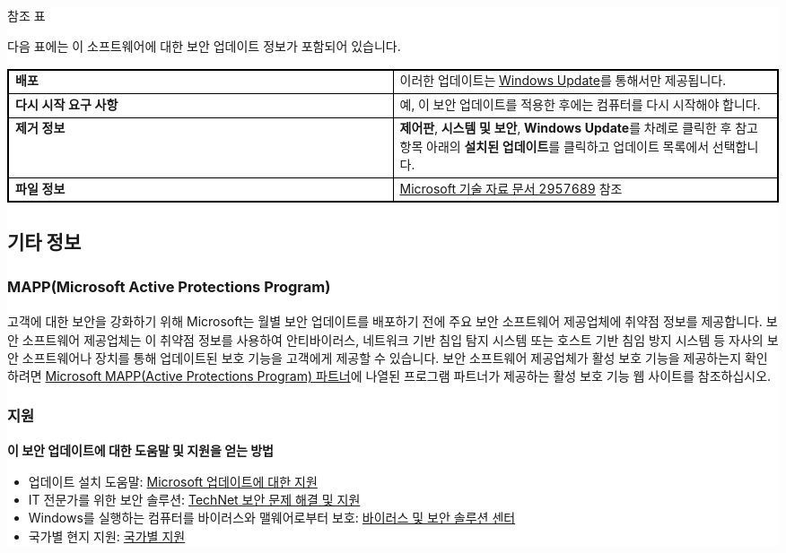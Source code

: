 참조 표
  
다음 표에는 이 소프트웨어에 대한 보안 업데이트 정보가 포함되어 있습니다.

<p> </p>
<table style="border:1px solid black;">
<colgroup>
<col width="50%" />
<col width="50%" />
</colgroup>
<tbody>
<tr class="odd">
<td style="border:1px solid black;"><strong>배포</strong></td>
<td style="border:1px solid black;">이러한 업데이트는 <a href="http://go.microsoft.com/fwlink/?linkid=21130">Windows Update</a>를 통해서만 제공됩니다.</td>
</tr>
<tr class="even">
<td style="border:1px solid black;"><strong>다시 시작 요구 사항</strong></td>
<td style="border:1px solid black;">예, 이 보안 업데이트를 적용한 후에는 컴퓨터를 다시 시작해야 합니다.</td>
</tr>
<tr class="odd">
<td style="border:1px solid black;"><strong>제거 정보</strong></td>
<td style="border:1px solid black;"><strong>제어판</strong>, <strong>시스템 및 보안</strong>, <strong>Windows Update</strong>를 차례로 클릭한 후 참고 항목 아래의 <strong>설치된 업데이트</strong>를 클릭하고 업데이트 목록에서 선택합니다.</td>
</tr>
<tr class="even">
<td style="border:1px solid black;"><strong>파일 정보</strong></td>
<td style="border:1px solid black;"><a href="https://support.microsoft.com/kb/2510781">Microsoft 기술 자료 문서 2957689</a> 참조</td>
</tr>
</tbody>
</table>
  
기타 정보  
---------
  
<span id="sectionToggle6"></span>
### MAPP(Microsoft Active Protections Program)
  
고객에 대한 보안을 강화하기 위해 Microsoft는 월별 보안 업데이트를 배포하기 전에 주요 보안 소프트웨어 제공업체에 취약점 정보를 제공합니다. 보안 소프트웨어 제공업체는 이 취약점 정보를 사용하여 안티바이러스, 네트워크 기반 침입 탐지 시스템 또는 호스트 기반 침임 방지 시스템 등 자사의 보안 소프트웨어나 장치를 통해 업데이트된 보호 기능을 고객에게 제공할 수 있습니다. 보안 소프트웨어 제공업체가 활성 보호 기능을 제공하는지 확인하려면 [Microsoft MAPP(Active Protections Program) 파트너](http://go.microsoft.com/fwlink/?linkid=215201)에 나열된 프로그램 파트너가 제공하는 활성 보호 기능 웹 사이트를 참조하십시오.
  
### 지원
  
**이 보안 업데이트에 대한 도움말 및 지원을 얻는 방법**
  
-   업데이트 설치 도움말: [Microsoft 업데이트에 대한 지원](http://support.microsoft.com/ph/6527)  
-   IT 전문가를 위한 보안 솔루션: [TechNet 보안 문제 해결 및 지원](http://technet.microsoft.com/security/bb980617.aspx)  
-   Windows를 실행하는 컴퓨터를 바이러스와 맬웨어로부터 보호: [바이러스 및 보안 솔루션 센터](http://support.microsoft.com/contactus/cu_sc_virsec_master)  
-   국가별 현지 지원: [국가별 지원](http://support.microsoft.com/common/international.aspx)
  